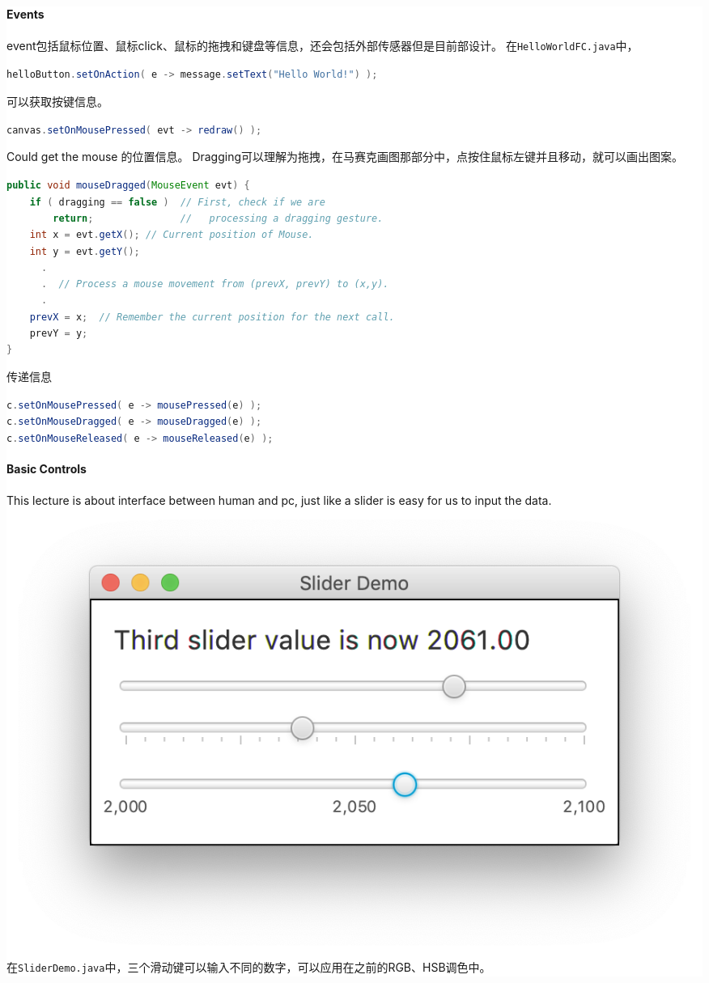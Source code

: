 #### Events
event包括鼠标位置、鼠标click、鼠标的拖拽和键盘等信息，还会包括外部传感器但是目前部设计。
在`HelloWorldFC.java`中，
```java
helloButton.setOnAction( e -> message.setText("Hello World!") );
```
可以获取按键信息。
```java
canvas.setOnMousePressed( evt -> redraw() );
```
Could get the mouse 的位置信息。
Dragging可以理解为拖拽，在马赛克画图那部分中，点按住鼠标左键并且移动，就可以画出图案。
```java
public void mouseDragged(MouseEvent evt) {
    if ( dragging == false )  // First, check if we are 
        return;               //   processing a dragging gesture.
    int x = evt.getX(); // Current position of Mouse.
    int y = evt.getY();
      .  
      .  // Process a mouse movement from (prevX, prevY) to (x,y).
      .
    prevX = x;  // Remember the current position for the next call.
    prevY = y;
}
```
传递信息
```java
c.setOnMousePressed( e -> mousePressed(e) );
c.setOnMouseDragged( e -> mouseDragged(e) );
c.setOnMouseReleased( e -> mouseReleased(e) );
```

#### Basic Controls
This lecture is about interface between human and pc, just like a slider is easy for us to input the data.
![](6.png)
在`SliderDemo.java`中，三个滑动键可以输入不同的数字，可以应用在之前的RGB、HSB调色中。
